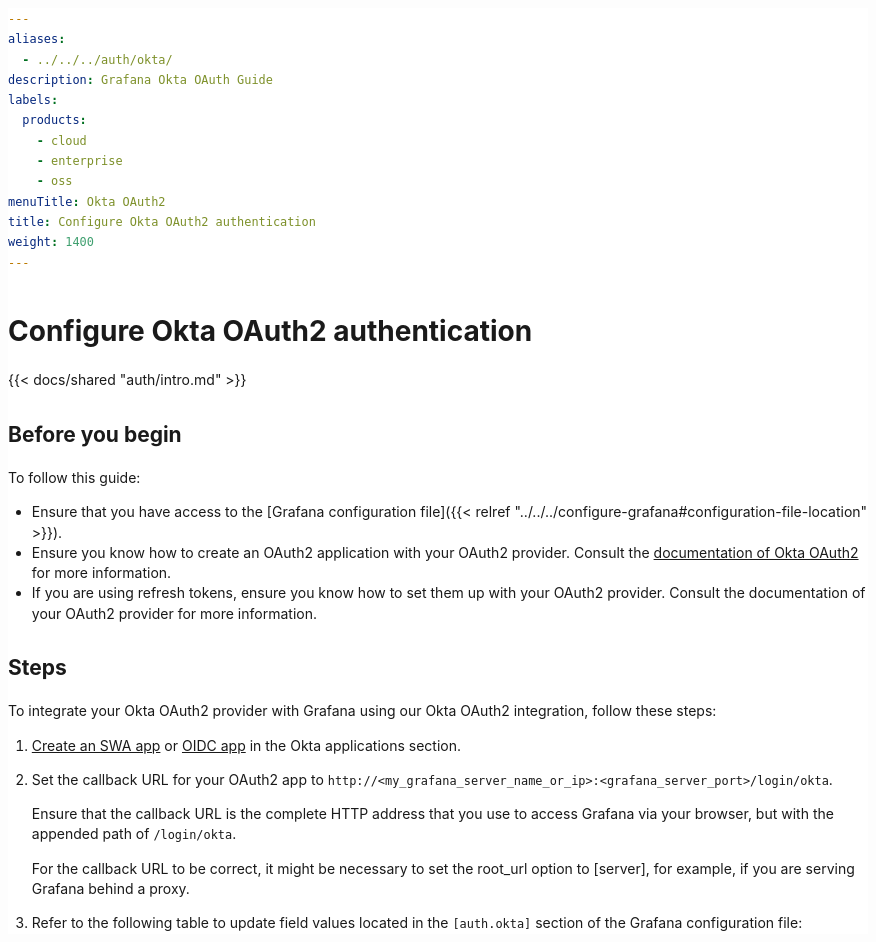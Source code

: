 ```yaml
---
aliases:
  - ../../../auth/okta/
description: Grafana Okta OAuth Guide
labels:
  products:
    - cloud
    - enterprise
    - oss
menuTitle: Okta OAuth2
title: Configure Okta OAuth2 authentication
weight: 1400
---
```


# Configure Okta OAuth2 authentication

{{< docs/shared "auth/intro.md" >}}

## Before you begin

To follow this guide:

- Ensure that you have access to the [Grafana configuration file]({{< relref "../../../configure-grafana#configuration-file-location" >}}).
- Ensure you know how to create an OAuth2 application with your OAuth2 provider. Consult the [documentation of Okta OAuth2](https://help.okta.com/en-us/Content/Topics/Apps/Apps_App_Integration_Wizard.htm) for more information.
- If you are using refresh tokens, ensure you know how to set them up with your OAuth2 provider. Consult the documentation of your OAuth2 provider for more information.

## Steps

To integrate your Okta OAuth2 provider with Grafana using our Okta OAuth2 integration, follow these steps:

1. [Create an SWA app](https://help.okta.com/en-us/Content/Topics/Apps/Apps_App_Integration_Wizard_SWA.htm) or [OIDC app](https://help.okta.com/en-us/Content/Topics/Apps/Apps_App_Integration_Wizard_OIDC.htm) in the Okta applications section.

1. Set the callback URL for your OAuth2 app to `http://<my_grafana_server_name_or_ip>:<grafana_server_port>/login/okta`.

   Ensure that the callback URL is the complete HTTP address that you use to access Grafana via your browser, but with the appended path of `/login/okta`.

   For the callback URL to be correct, it might be necessary to set the root_url option to [server], for example, if you are serving Grafana behind a proxy.

1. Refer to the following table to update field values located in the `[auth.okta]` section of the Grafana configuration file:
